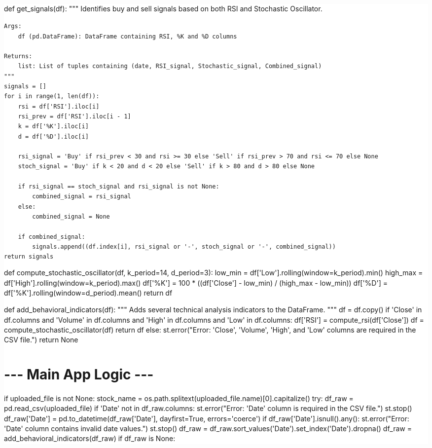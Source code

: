 def get_signals(df):
    """
    Identifies buy and sell signals based on both RSI and Stochastic Oscillator.
    
    Args:
        df (pd.DataFrame): DataFrame containing RSI, %K and %D columns
        
    Returns:
        list: List of tuples containing (date, RSI_signal, Stochastic_signal, Combined_signal)
    """
    signals = []
    for i in range(1, len(df)):
        rsi = df['RSI'].iloc[i]
        rsi_prev = df['RSI'].iloc[i - 1]
        k = df['%K'].iloc[i]
        d = df['%D'].iloc[i]

        rsi_signal = 'Buy' if rsi_prev < 30 and rsi >= 30 else 'Sell' if rsi_prev > 70 and rsi <= 70 else None
        stoch_signal = 'Buy' if k < 20 and d < 20 else 'Sell' if k > 80 and d > 80 else None

        if rsi_signal == stoch_signal and rsi_signal is not None:
            combined_signal = rsi_signal
        else:
            combined_signal = None

        if combined_signal:
            signals.append((df.index[i], rsi_signal or '-', stoch_signal or '-', combined_signal))
    return signals

def compute_stochastic_oscillator(df, k_period=14, d_period=3):
    low_min = df['Low'].rolling(window=k_period).min()
    high_max = df['High'].rolling(window=k_period).max()
    df['%K'] = 100 * ((df['Close'] - low_min) / (high_max - low_min))
    df['%D'] = df['%K'].rolling(window=d_period).mean()
    return df

def add_behavioral_indicators(df):
    """
    Adds several technical analysis indicators to the DataFrame.
    """
    df = df.copy()
    if 'Close' in df.columns and 'Volume' in df.columns and 'High' in df.columns and 'Low' in df.columns:
        df['RSI'] = compute_rsi(df['Close'])
        df = compute_stochastic_oscillator(df)
        return df
    else:
        st.error("Error: 'Close', 'Volume', 'High', and 'Low' columns are required in the CSV file.")
        return None

# --- Main App Logic ---
if uploaded_file is not None:
    stock_name = os.path.splitext(uploaded_file.name)[0].capitalize()
    try:
        df_raw = pd.read_csv(uploaded_file)
        if 'Date' not in df_raw.columns:
            st.error("Error: 'Date' column is required in the CSV file.")
            st.stop()
        df_raw['Date'] = pd.to_datetime(df_raw['Date'], dayfirst=True, errors='coerce')
        if df_raw['Date'].isnull().any():
            st.error("Error: 'Date' column contains invalid date values.")
            st.stop()
        df_raw = df_raw.sort_values('Date').set_index('Date').dropna()
        df_raw = add_behavioral_indicators(df_raw)
        if df_raw is None: